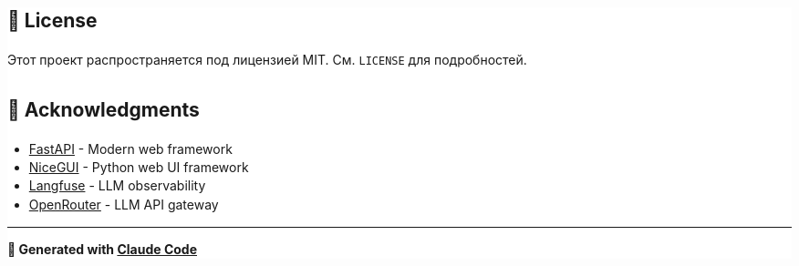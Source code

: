 ## 📄 License

Этот проект распространяется под лицензией MIT. См. `LICENSE` для подробностей.

## 🙏 Acknowledgments

- [FastAPI](https://fastapi.tiangolo.com) - Modern web framework
- [NiceGUI](https://nicegui.io) - Python web UI framework
- [Langfuse](https://langfuse.com) - LLM observability
- [OpenRouter](https://openrouter.ai) - LLM API gateway

---

**🤖 Generated with [Claude Code](https://claude.ai/code)**